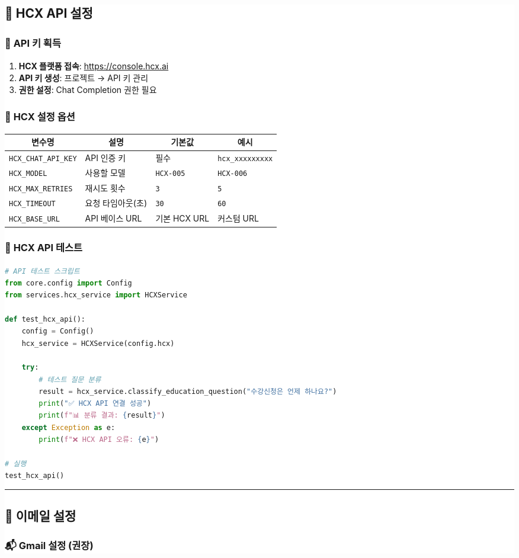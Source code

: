 
## 🤖 HCX API 설정

### 🔑 **API 키 획득**

1. **HCX 플랫폼 접속**: https://console.hcx.ai
2. **API 키 생성**: 프로젝트 → API 키 관리
3. **권한 설정**: Chat Completion 권한 필요

### 📝 **HCX 설정 옵션**

| 변수명 | 설명 | 기본값 | 예시 |
|--------|------|--------|------|
| `HCX_CHAT_API_KEY` | API 인증 키 | 필수 | `hcx_xxxxxxxxx` |
| `HCX_MODEL` | 사용할 모델 | `HCX-005` | `HCX-006` |
| `HCX_MAX_RETRIES` | 재시도 횟수 | `3` | `5` |
| `HCX_TIMEOUT` | 요청 타임아웃(초) | `30` | `60` |
| `HCX_BASE_URL` | API 베이스 URL | 기본 HCX URL | 커스텀 URL |

### 🧪 **HCX API 테스트**

```python
# API 테스트 스크립트
from core.config import Config
from services.hcx_service import HCXService

def test_hcx_api():
    config = Config()
    hcx_service = HCXService(config.hcx)
    
    try:
        # 테스트 질문 분류
        result = hcx_service.classify_education_question("수강신청은 언제 하나요?")
        print("✅ HCX API 연결 성공")
        print(f"📊 분류 결과: {result}")
    except Exception as e:
        print(f"❌ HCX API 오류: {e}")

# 실행
test_hcx_api()
```

---

## 📧 이메일 설정

### 📬 **Gmail 설정 (권장)**
